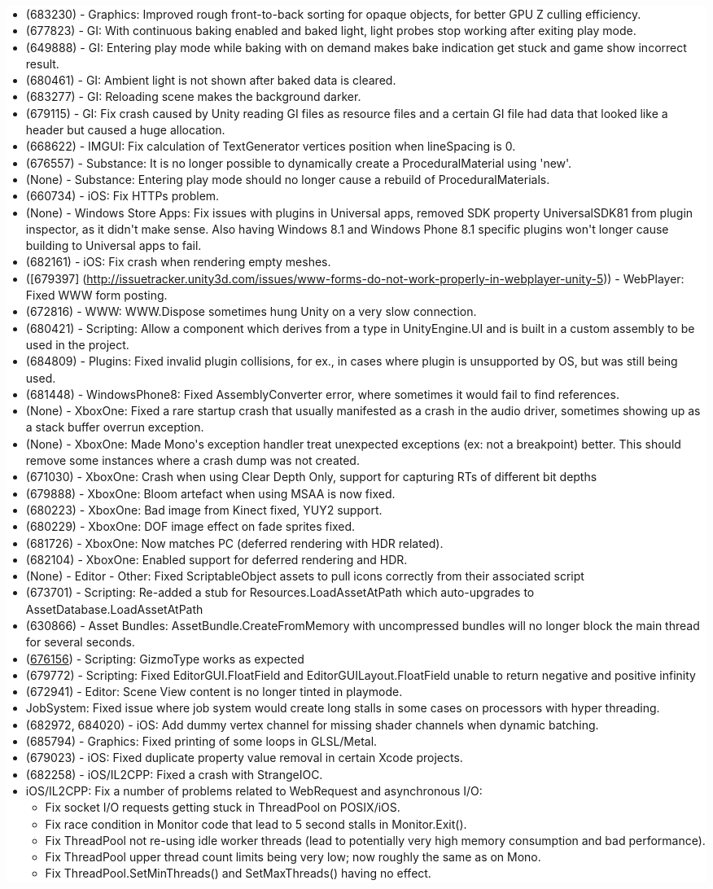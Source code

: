 *   (683230) - Graphics: Improved rough front-to-back sorting for opaque objects, for better GPU Z culling efficiency.
*   (677823) - GI: With continuous baking enabled and baked light, light probes stop working after exiting play mode.
*   (649888) - GI: Entering play mode while baking with on demand makes bake indication get stuck and game show incorrect result.
*   (680461) - GI: Ambient light is not shown after baked data is cleared.
*   (683277) - GI: Reloading scene makes the background darker.
*   (679115) - GI: Fix crash caused by Unity reading GI files as resource files and a certain GI file had data that looked like a header but caused a huge allocation.
*   (668622) - IMGUI: Fix calculation of TextGenerator vertices position when lineSpacing is 0.
*   (676557) - Substance: It is no longer possible to dynamically create a ProceduralMaterial using 'new'.
*   (None) - Substance: Entering play mode should no longer cause a rebuild of ProceduralMaterials.
*   (660734) - iOS: Fix HTTPs problem.
*   (None) - Windows Store Apps: Fix issues with plugins in Universal apps, removed SDK property UniversalSDK81 from plugin inspector, as it didn't make sense. Also having Windows 8.1 and Windows Phone 8.1 specific plugins won't longer cause building to Universal apps to fail.
*   (682161) - iOS: Fix crash when rendering empty meshes.
*   (\[679397\] (http://issuetracker.unity3d.com/issues/www-forms-do-not-work-properly-in-webplayer-unity-5)) - WebPlayer: Fixed WWW form posting.
*   (672816) - WWW: WWW.Dispose sometimes hung Unity on a very slow connection.
*   (680421) - Scripting: Allow a component which derives from a type in UnityEngine.UI and is built in a custom assembly to be used in the project.
*   (684809) - Plugins: Fixed invalid plugin collisions, for ex., in cases where plugin is unsupported by OS, but was still being used.
*   (681448) - WindowsPhone8: Fixed AssemblyConverter error, where sometimes it would fail to find references.
*   (None) - XboxOne: Fixed a rare startup crash that usually manifested as a crash in the audio driver, sometimes showing up as a stack buffer overrun exception.
*   (None) - XboxOne: Made Mono's exception handler treat unexpected exceptions (ex: not a breakpoint) better. This should remove some instances where a crash dump was not created.
*   (671030) - XboxOne: Crash when using Clear Depth Only, support for capturing RTs of different bit depths
*   (679888) - XboxOne: Bloom artefact when using MSAA is now fixed.
*   (680223) - XboxOne: Bad image from Kinect fixed, YUY2 support.
*   (680229) - XboxOne: DOF image effect on fade sprites fixed.
*   (681726) - XboxOne: Now matches PC (deferred rendering with HDR related).
*   (682104) - XboxOne: Enabled support for deferred rendering and HDR.
*   (None) - Editor - Other: Fixed ScriptableObject assets to pull icons correctly from their associated script
*   (673701) - Scripting: Re-added a stub for Resources.LoadAssetAtPath which auto-upgrades to AssetDatabase.LoadAssetAtPath
*   (630866) - Asset Bundles: AssetBundle.CreateFromMemory with uncompressed bundles will no longer block the main thread for several seconds.
*   ([676156](http://issuetracker.unity3d.com/issues/gizmotype-dot-selectedorchild-is-ignored-when-parent-is-selected)) - Scripting: GizmoType works as expected
*   (679772) - Scripting: Fixed EditorGUI.FloatField and EditorGUILayout.FloatField unable to return negative and positive infinity
*   (672941) - Editor: Scene View content is no longer tinted in playmode.
*   JobSystem: Fixed issue where job system would create long stalls in some cases on processors with hyper threading.
*   (682972, 684020) - iOS: Add dummy vertex channel for missing shader channels when dynamic batching.
*   (685794) - Graphics: Fixed printing of some loops in GLSL/Metal.
*   (679023) - iOS: Fixed duplicate property value removal in certain Xcode projects.
*   (682258) - iOS/IL2CPP: Fixed a crash with StrangeIOC.
*   iOS/IL2CPP: Fix a number of problems related to WebRequest and asynchronous I/O:
    *   Fix socket I/O requests getting stuck in ThreadPool on POSIX/iOS.
    *   Fix race condition in Monitor code that lead to 5 second stalls in Monitor.Exit().
    *   Fix ThreadPool not re-using idle worker threads (lead to potentially very high memory consumption and bad performance).
    *   Fix ThreadPool upper thread count limits being very low; now roughly the same as on Mono.
    *   Fix ThreadPool.SetMinThreads() and SetMaxThreads() having no effect.